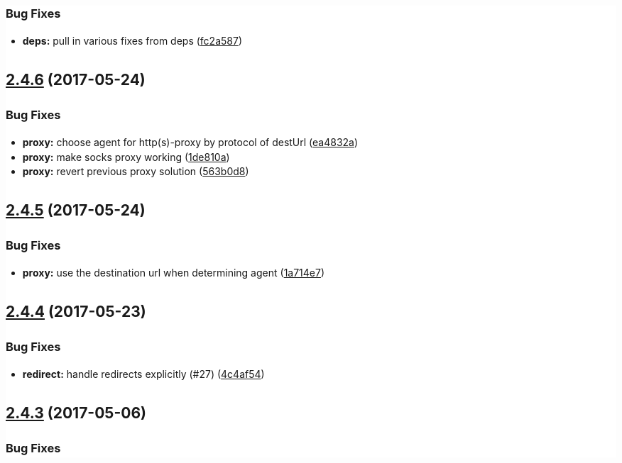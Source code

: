 
### Bug Fixes

* **deps:** pull in various fixes from deps ([fc2a587](https://github.com/zkat/make-fetch-happen/commit/fc2a587))



<a name="2.4.6"></a>
## [2.4.6](https://github.com/zkat/make-fetch-happen/compare/v2.4.5...v2.4.6) (2017-05-24)


### Bug Fixes

* **proxy:** choose agent for http(s)-proxy by protocol of destUrl ([ea4832a](https://github.com/zkat/make-fetch-happen/commit/ea4832a))
* **proxy:** make socks proxy working ([1de810a](https://github.com/zkat/make-fetch-happen/commit/1de810a))
* **proxy:** revert previous proxy solution ([563b0d8](https://github.com/zkat/make-fetch-happen/commit/563b0d8))



<a name="2.4.5"></a>
## [2.4.5](https://github.com/zkat/make-fetch-happen/compare/v2.4.4...v2.4.5) (2017-05-24)


### Bug Fixes

* **proxy:** use the destination url when determining agent ([1a714e7](https://github.com/zkat/make-fetch-happen/commit/1a714e7))



<a name="2.4.4"></a>
## [2.4.4](https://github.com/zkat/make-fetch-happen/compare/v2.4.3...v2.4.4) (2017-05-23)


### Bug Fixes

* **redirect:** handle redirects explicitly  (#27) ([4c4af54](https://github.com/zkat/make-fetch-happen/commit/4c4af54))



<a name="2.4.3"></a>
## [2.4.3](https://github.com/zkat/make-fetch-happen/compare/v2.4.2...v2.4.3) (2017-05-06)


### Bug Fixes
